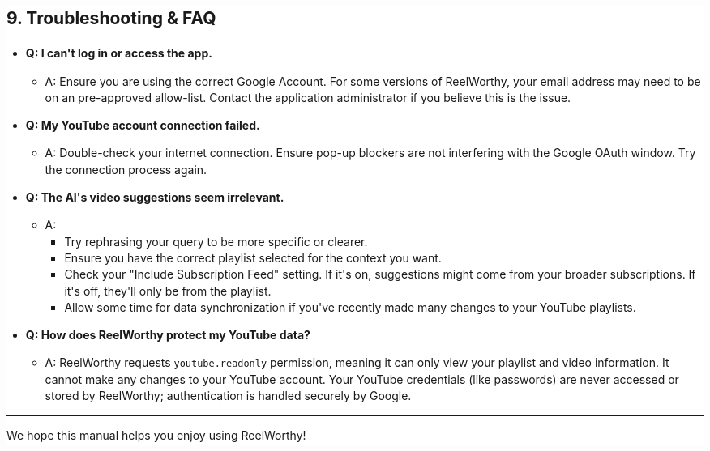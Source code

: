 
## 9. Troubleshooting & FAQ

*   **Q: I can't log in or access the app.**
    *   A: Ensure you are using the correct Google Account. For some versions of ReelWorthy, your email address may need to be on an pre-approved allow-list. Contact the application administrator if you believe this is the issue.

*   **Q: My YouTube account connection failed.**
    *   A: Double-check your internet connection. Ensure pop-up blockers are not interfering with the Google OAuth window. Try the connection process again.

*   **Q: The AI's video suggestions seem irrelevant.**
    *   A:
        *   Try rephrasing your query to be more specific or clearer.
        *   Ensure you have the correct playlist selected for the context you want.
        *   Check your "Include Subscription Feed" setting. If it's on, suggestions might come from your broader subscriptions. If it's off, they'll only be from the playlist.
        *   Allow some time for data synchronization if you've recently made many changes to your YouTube playlists.

*   **Q: How does ReelWorthy protect my YouTube data?**
    *   A: ReelWorthy requests `youtube.readonly` permission, meaning it can only view your playlist and video information. It cannot make any changes to your YouTube account. Your YouTube credentials (like passwords) are never accessed or stored by ReelWorthy; authentication is handled securely by Google.

---

We hope this manual helps you enjoy using ReelWorthy!
